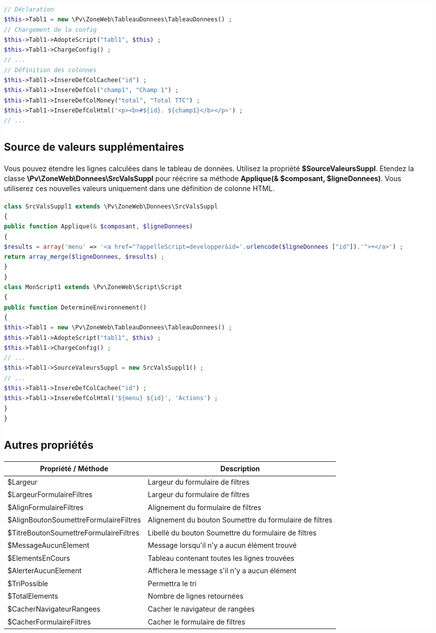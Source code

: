 ```php
// Déclaration
$this->Tabl1 = new \Pv\ZoneWeb\TableauDonnees\TableauDonnees() ;
// Chargement de la config
$this->Tabl1->AdopteScript("tabl1", $this) ;
$this->Tabl1->ChargeConfig() ;
// ...
// Définition des colonnes
$this->Tabl1->InsereDefColCachee("id") ;
$this->Tabl1->InsereDefCol("champ1", "Champ 1") ;
$this->Tabl1->InsereDefColMoney("total", "Total TTC") ;
$this->Tabl1->InsereDefColHtml('<p><b>#${id}. ${champ1}</b></p>') ;
// ...
```

## Source de valeurs supplémentaires

Vous pouvez étendre les lignes calculées dans le tableau de données. Utilisez la propriété **$SourceValeursSuppl**. Etendez la classe **\Pv\ZoneWeb\Donnees\SrcValsSuppl** pour réécrire sa méthode **Applique(& $composant, $ligneDonnees)**.
Vous utiliserez ces nouvelles valeurs uniquement dans une définition de colonne HTML.

```php
class SrcValsSuppl1 extends \Pv\ZoneWeb\Donnees\SrcValsSuppl
{
public function Applique(& $composant, $ligneDonnees)
{
$results = array('menu' => '<a href="?appelleScript=developper&id='.urlencode($ligneDonnees ["id"]).'">+</a>') ;
return array_merge($ligneDonnees, $results) ;
}
}
class MonScript1 extends \Pv\ZoneWeb\Script\Script
{
public function DetermineEnvironnement()
{
$this->Tabl1 = new \Pv\ZoneWeb\TableauDonnees\TableauDonnees() ;
$this->Tabl1->AdopteScript("tabl1", $this) ;
$this->Tabl1->ChargeConfig() ;
// ...
$this->Tabl1->SourceValeursSuppl = new SrcValsSuppl1() ;
// ...
$this->Tabl1->InsereDefColCachee("id") ;
$this->Tabl1->InsereDefColHtml('${menu} ${id}', 'Actions') ;
}
}
```

## Autres propriétés

Propriété / Méthode | Description
------------- | -------------
$Largeur | Largeur du formulaire de filtres
$LargeurFormulaireFiltres | Largeur du formulaire de filtres
$AlignFormulaireFiltres | Alignement du formulaire de filtres
$AlignBoutonSoumettreFormulaireFiltres | Alignement du bouton Soumettre du formulaire de filtres
$TitreBoutonSoumettreFormulaireFiltres | Libellé du bouton Soumettre du formulaire de filtres
$MessageAucunElement | Message lorsqu'il n'y a aucun élément trouvé
$ElementsEnCours | Tableau contenant toutes les lignes trouvées
$AlerterAucunElement | Affichera le message s'il n'y a aucun élément
$TriPossible | Permettra le tri
$TotalElements | Nombre de lignes retournées
$CacherNavigateurRangees | Cacher le navigateur de rangées
$CacherFormulaireFiltres | Cacher le formulaire de filtres